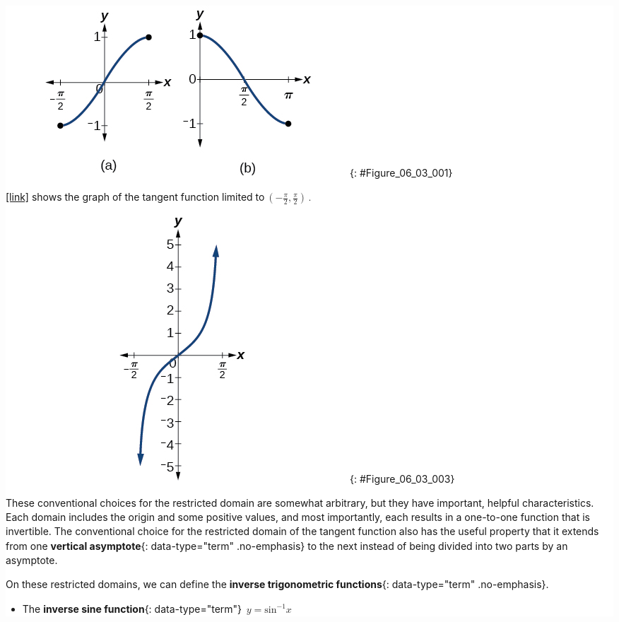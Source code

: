 ![Two side-by-side graphs. The first graph, graph A, shows half of a period of the function sine of x. The second graph, graph B, shows half a period of the function cosine of x.](../resources/CNX_Precalc_Figure_06_03_001.jpg "(a) Sine function on a restricted domain of&#10; &#10;  &#x2009;[ &#10;   &#x2212;&#10;    &#x3C0;&#10;    2&#10;   &#10;   ,&#10;    &#x3C0;&#10;    2&#10;   &#10;   &#10;   ];&#x2009;&#10; &#10;(b) Cosine function on a restricted domain of&#10; &#10;  &#x2009;[ &#10;   0,&#x3C0;&#10;   ]&#10; &#10;&#10;"){: #Figure_06_03_001}

[\[link\]](#Figure_06_03_003) shows the graph of the tangent function limited to<math xmlns="http://www.w3.org/1998/Math/MathML"> <mrow> <mtext> </mtext><mrow><mo>(</mo> <mrow> <mo>−</mo><mfrac> <mi>π</mi> <mn>2</mn> </mfrac> <mo>,</mo><mfrac> <mi>π</mi> <mn>2</mn> </mfrac> </mrow> <mo>)</mo></mrow><mo>.</mo> </mrow> </math>

 ![A graph of one period of tangent of x, from -pi/2 to pi/2.](../resources/CNX_Precalc_Figure_06_03_003.jpg "Tangent function on a restricted domain of&#10; &#10;  &#x2009;(&#10;   &#10;    &#x2212;&#10;     &#x3C0;&#10;     2&#10;    &#10;    ,&#10;     &#x3C0;&#10;     2&#10;    &#10;    &#10;   &#10;  )&#10; &#10;&#10;"){: #Figure_06_03_003}

These conventional choices for the restricted domain are somewhat arbitrary, but they have important, helpful characteristics. Each domain includes the origin and some positive values, and most importantly, each results in a one-to-one function that is invertible. The conventional choice for the restricted domain of the tangent function also has the useful property that it extends from one **vertical asymptote**{: data-type="term" .no-emphasis} to the next instead of being divided into two parts by an asymptote.

On these restricted domains, we can define the **inverse trigonometric functions**{: data-type="term" .no-emphasis}.

* The **inverse sine function**{: data-type="term"}
  <math xmlns="http://www.w3.org/1998/Math/MathML"> <mrow> <mtext> </mtext><mi>y</mi><mo>=</mo><msup> <mrow> <mi>sin</mi> </mrow> <mrow> <mo>−</mo><mn>1</mn> </mrow> </msup> <mi>x</mi><mtext> </mtext> </mrow> </math>
  